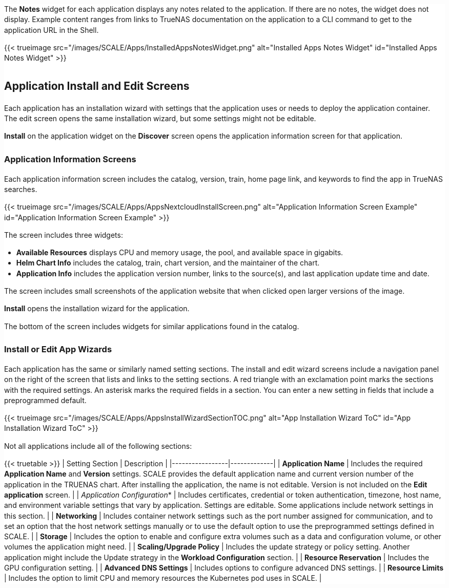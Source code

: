 The **Notes** widget for each application displays any notes related to the application. If there are no notes, the widget does not display. Example content ranges from links to TrueNAS documentation on the application to a CLI command to get to the application URL in the Shell.

{{< trueimage src="/images/SCALE/Apps/InstalledAppsNotesWidget.png" alt="Installed Apps Notes Widget" id="Installed Apps Notes Widget" >}}

## Application Install and Edit Screens

Each application has an installation wizard with settings that the application uses or needs to deploy the application container. The edit screen opens the same installation wizard, but some settings might not be editable.

**Install** on the application widget on the **Discover** screen opens the application information screen for that application.

### Application Information Screens

Each application information screen includes the catalog, version, train, home page link, and keywords to find the app in TrueNAS searches.

{{< trueimage src="/images/SCALE/Apps/AppsNextcloudInstallScreen.png" alt="Application Information Screen Example" id="Application Information Screen Example" >}}

The screen includes three widgets:

* **Available Resources** displays CPU and memory usage, the pool, and available space in gigabits.
* **Helm Chart Info** includes the catalog, train, chart version, and the maintainer of the chart.
* **Application Info** includes the application version number, links to the source(s), and last application update time and date.

The screen includes small screenshots of the application website that when clicked open larger versions of the image.

**Install** opens the installation wizard for the application.

The bottom of the screen includes widgets for similar applications found in the catalog.

### Install or Edit App Wizards

Each application has the same or similarly named setting sections.
The install and edit wizard screens include a navigation panel on the right of the screen that lists and links to the setting sections.
A red triangle with an exclamation point marks the sections with the required settings.
An asterisk marks the required fields in a section.
You can enter a new setting in fields that include a preprogrammed default.

{{< trueimage src="/images/SCALE/Apps/AppsInstallWizardSectionTOC.png" alt="App Installation Wizard ToC" id="App Installation Wizard ToC" >}}

Not all applications include all of the following sections:

{{< truetable >}}
| Setting Section | Description |
|-----------------|-------------|
| **Application Name** | Includes the required **Application Name** and **Version** settings. SCALE provides the default application name and current version number of the application in the TRUENAS chart. After installing the application, the name is not editable. Version is not included on the **Edit application** screen. |
| **Application* Configuration** | Includes certificates, credential or token authentication, timezone, host name, and environment variable settings that vary by application. Settings are editable. Some applications include network settings in this section. |
| **Networking** | Includes container network settings such as the port number assigned for communication, and to set an option that  the host network settings manually or to use the default option to use the preprogrammed settings defined in SCALE. |
| **Storage** | Includes the option to enable and configure extra volumes such as a data and configuration volume, or other volumes the application might need. |
| **Scaling/Upgrade Policy** | Includes the update strategy or policy setting. Another application might include the Update strategy in the **Workload Configuration** section. |
| **Resource Reservation** | Includes the GPU configuration setting. |
| **Advanced DNS Settings** | Includes options to configure advanced DNS settings. |
| **Resource Limits** | Includes the option to limit CPU and memory resources the Kubernetes pod uses in SCALE. |